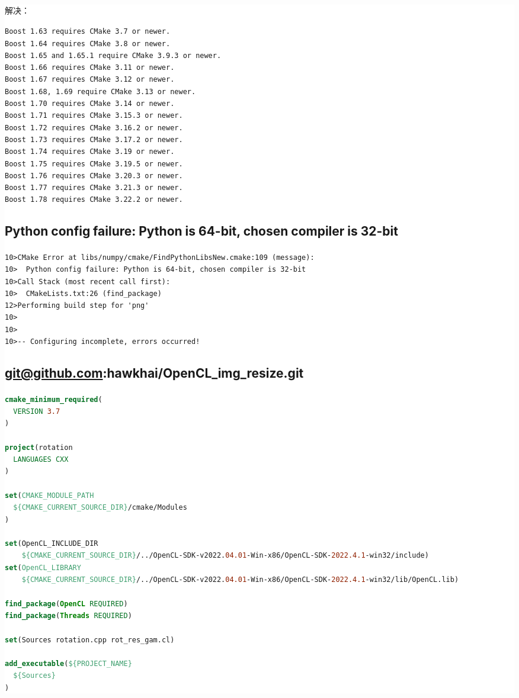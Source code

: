 解决：
```
Boost 1.63 requires CMake 3.7 or newer.
Boost 1.64 requires CMake 3.8 or newer.
Boost 1.65 and 1.65.1 require CMake 3.9.3 or newer.
Boost 1.66 requires CMake 3.11 or newer.
Boost 1.67 requires CMake 3.12 or newer.
Boost 1.68, 1.69 require CMake 3.13 or newer.
Boost 1.70 requires CMake 3.14 or newer.
Boost 1.71 requires CMake 3.15.3 or newer.
Boost 1.72 requires CMake 3.16.2 or newer.
Boost 1.73 requires CMake 3.17.2 or newer.
Boost 1.74 requires CMake 3.19 or newer.
Boost 1.75 requires CMake 3.19.5 or newer.
Boost 1.76 requires CMake 3.20.3 or newer.
Boost 1.77 requires CMake 3.21.3 or newer.
Boost 1.78 requires CMake 3.22.2 or newer.
```


## Python config failure: Python is 64-bit, chosen compiler is 32-bit

```
10>CMake Error at libs/numpy/cmake/FindPythonLibsNew.cmake:109 (message):
10>  Python config failure: Python is 64-bit, chosen compiler is 32-bit
10>Call Stack (most recent call first):
10>  CMakeLists.txt:26 (find_package)
12>Performing build step for 'png'
10>
10>
10>-- Configuring incomplete, errors occurred!
```


## git@github.com:hawkhai/OpenCL_img_resize.git

```cmake
cmake_minimum_required(
  VERSION 3.7
)

project(rotation
  LANGUAGES CXX
)

set(CMAKE_MODULE_PATH
  ${CMAKE_CURRENT_SOURCE_DIR}/cmake/Modules
)

set(OpenCL_INCLUDE_DIR
    ${CMAKE_CURRENT_SOURCE_DIR}/../OpenCL-SDK-v2022.04.01-Win-x86/OpenCL-SDK-2022.4.1-win32/include)
set(OpenCL_LIBRARY
    ${CMAKE_CURRENT_SOURCE_DIR}/../OpenCL-SDK-v2022.04.01-Win-x86/OpenCL-SDK-2022.4.1-win32/lib/OpenCL.lib)

find_package(OpenCL REQUIRED)
find_package(Threads REQUIRED)

set(Sources rotation.cpp rot_res_gam.cl)

add_executable(${PROJECT_NAME}
  ${Sources}
)
```